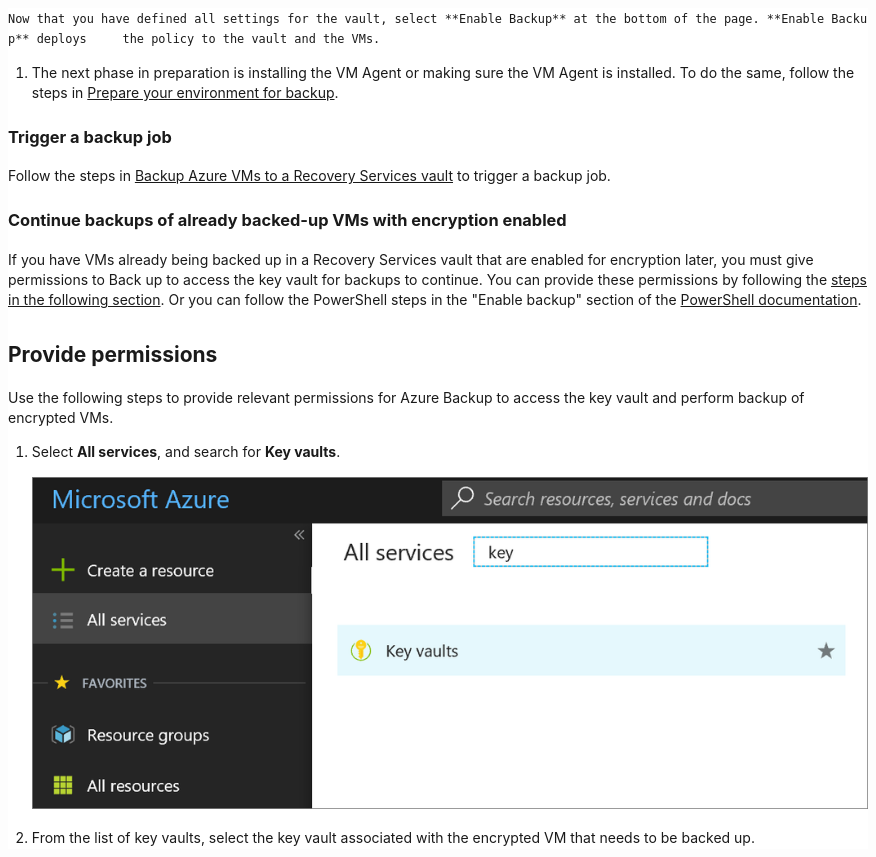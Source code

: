     Now that you have defined all settings for the vault, select **Enable Backup** at the bottom of the page. **Enable Backup** deploys     the policy to the vault and the VMs.

1. The next phase in preparation is installing the VM Agent or making sure the VM Agent is installed. To do the same, follow the steps in [Prepare your environment for backup](backup-azure-arm-vms-prepare.md).

### Trigger a backup job
Follow the steps in [Backup Azure VMs to a Recovery Services vault](backup-azure-arm-vms.md) to trigger a backup job.

### Continue backups of already backed-up VMs with encryption enabled  
If you have VMs already being backed up in a Recovery Services vault that are enabled for encryption later, you must give permissions to Back up to access the key vault for backups to continue. You can provide these permissions by following the [steps in the following section](#provide-permissions-to-azure-backup). Or you can follow the PowerShell steps in the "Enable backup" section of the [PowerShell documentation](backup-azure-vms-automation.md).

## Provide permissions
Use the following steps to provide relevant permissions for Azure Backup to access the key vault and perform backup of encrypted VMs.
1. Select **All services**, and search for **Key vaults**.

    ![Key vaults](./media/backup-azure-vms-encryption/search-key-vault.png)

1. From the list of key vaults, select the key vault associated with the encrypted VM that needs to be backed up.
